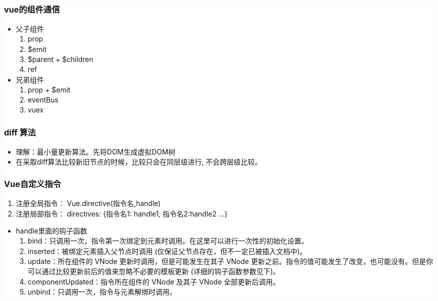 
### vue的组件通信 ###
- 父子组件
  1. prop
  2. $emit
  3. $parent + $children
  4. ref
- 兄弟组件
  1. prop + $emit
  2. eventBus
  3. vuex


### diff 算法 ###
- 理解：最小量更新算法。先将DOM生成虚拟DOM树
- 在采取diff算法比较新旧节点的时候，比较只会在同层级进行, 不会跨层级比较。


### Vue自定义指令 ###
1. 注册全局指令： Vue.directive(指令名,handle)
2. 注册局部指令： directives: {指令名1: handle1, 指令名2:handle2 ...}
- handle里面的钩子函数
  1. bind：只调用一次，指令第一次绑定到元素时调用。在这里可以进行一次性的初始化设置。
  2. inserted：被绑定元素插入父节点时调用 (仅保证父节点存在，但不一定已被插入文档中)。
  3. update：所在组件的 VNode 更新时调用，但是可能发生在其子 VNode 更新之前。指令的值可能发生了改变，也可能没有。但是你可以通过比较更新前后的值来忽略不必要的模板更新 (详细的钩子函数参数见下)。
  4. componentUpdated：指令所在组件的 VNode 及其子 VNode 全部更新后调用。
  5. unbind：只调用一次，指令与元素解绑时调用。